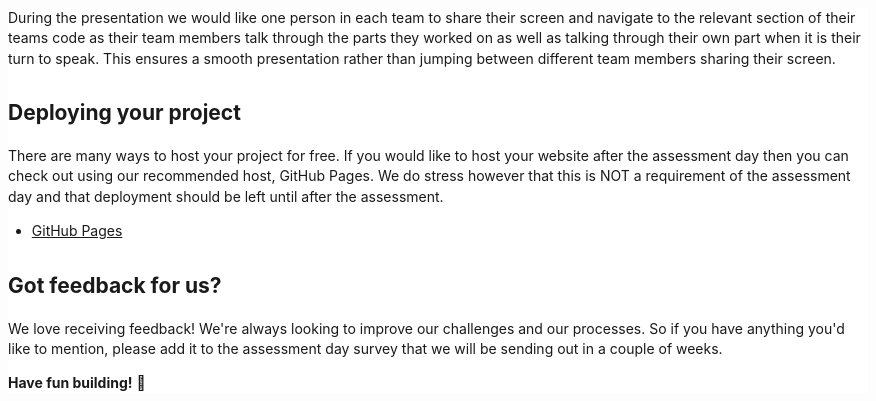 During the presentation we would like one person in each team to share their screen and navigate to the relevant section of their teams code as their team members talk through the parts they worked on as well as talking through their own part when it is their turn to speak. This ensures a smooth presentation rather than jumping between different team members sharing their screen. 

## Deploying your project

There are many ways to host your project for free. If you would like to host your website after the assessment day then you can check out using our recommended host, GitHub Pages. We do stress however that this is NOT a requirement of the assessment day and that deployment should be left until after the assessment.

- [GitHub Pages](https://pages.github.com/)

## Got feedback for us?

We love receiving feedback! We're always looking to improve our challenges and our processes. So if you have anything you'd like to mention, please add it to the assessment day survey that we will be sending out in a couple of weeks.

**Have fun building!** 🚀
